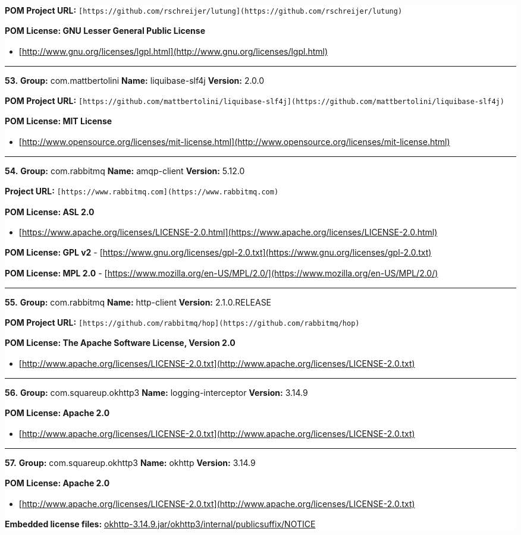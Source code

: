 **POM Project URL:** `[https://github.com/rschreijer/lutung](https://github.com/rschreijer/lutung)`

**POM License: GNU Lesser General Public License**

- [http://www.gnu.org/licenses/lgpl.html](http://www.gnu.org/licenses/lgpl.html)

* * *

**53.** **Group:** com.mattbertolini **Name:** liquibase-slf4j **Version:** 2.0.0

**POM Project
URL:** `[https://github.com/mattbertolini/liquibase-slf4j](https://github.com/mattbertolini/liquibase-slf4j)`

**POM License: MIT License**

- [http://www.opensource.org/licenses/mit-license.html](http://www.opensource.org/licenses/mit-license.html)

* * *

**54.** **Group:** com.rabbitmq **Name:** amqp-client **Version:** 5.12.0

**Project URL:** `[https://www.rabbitmq.com](https://www.rabbitmq.com)`

**POM License: ASL 2.0**

- [https://www.apache.org/licenses/LICENSE-2.0.html](https://www.apache.org/licenses/LICENSE-2.0.html)

**POM License: GPL v2** - [https://www.gnu.org/licenses/gpl-2.0.txt](https://www.gnu.org/licenses/gpl-2.0.txt)

**POM License: MPL 2.0** - [https://www.mozilla.org/en-US/MPL/2.0/](https://www.mozilla.org/en-US/MPL/2.0/)

* * *

**55.** **Group:** com.rabbitmq **Name:** http-client **Version:** 2.1.0.RELEASE

**POM Project URL:** `[https://github.com/rabbitmq/hop](https://github.com/rabbitmq/hop)`

**POM License: The Apache Software License, Version 2.0**

- [http://www.apache.org/licenses/LICENSE-2.0.txt](http://www.apache.org/licenses/LICENSE-2.0.txt)

* * *

**56.** **Group:** com.squareup.okhttp3 **Name:** logging-interceptor **Version:** 3.14.9

**POM License: Apache 2.0**

- [http://www.apache.org/licenses/LICENSE-2.0.txt](http://www.apache.org/licenses/LICENSE-2.0.txt)

* * *

**57.** **Group:** com.squareup.okhttp3 **Name:** okhttp **Version:** 3.14.9

**POM License: Apache 2.0**

- [http://www.apache.org/licenses/LICENSE-2.0.txt](http://www.apache.org/licenses/LICENSE-2.0.txt)

**Embedded license
files:** [okhttp-3.14.9.jar/okhttp3/internal/publicsuffix/NOTICE](okhttp-3.14.9.jar/okhttp3/internal/publicsuffix/NOTICE)
